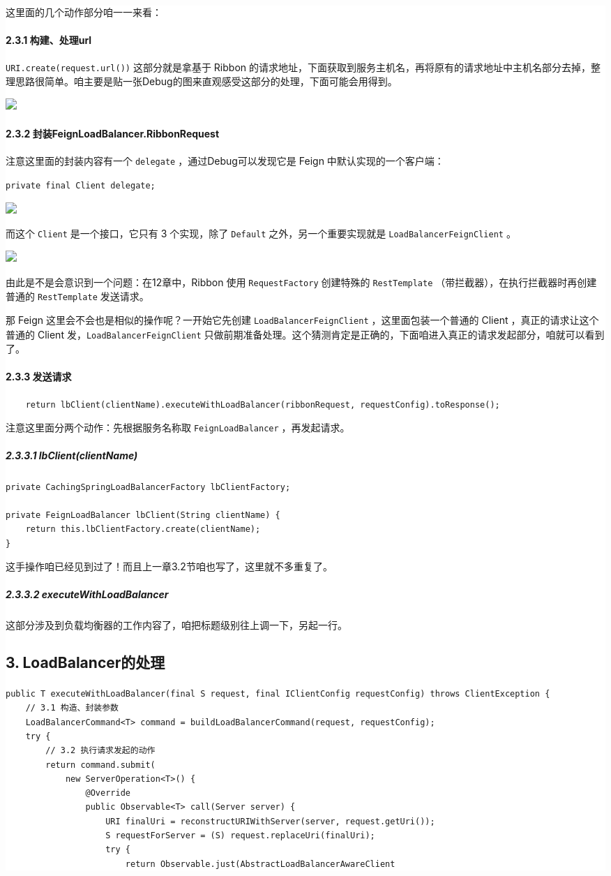 这里面的几个动作部分咱一一来看：

#### 2.3.1 构建、处理url

`URI.create(request.url())` 这部分就是拿基于 Ribbon 的请求地址，下面获取到服务主机名，再将原有的请求地址中主机名部分去掉，整理思路很简单。咱主要是贴一张Debug的图来直观感受这部分的处理，下面可能会用得到。

![](https://user-gold-cdn.xitu.io/2020/4/10/17163fb96b6ca731?w=426&h=81&f=png&s=7824)

#### 2.3.2 封装FeignLoadBalancer.RibbonRequest

注意这里面的封装内容有一个 `delegate` ，通过Debug可以发现它是 Feign 中默认实现的一个客户端：

```
private final Client delegate;
```

![](https://user-gold-cdn.xitu.io/2020/4/10/17163fbb7ea82828?w=317&h=80&f=png&s=6843)

而这个 `Client` 是一个接口，它只有 3 个实现，除了 `Default` 之外，另一个重要实现就是 `LoadBalancerFeignClient` 。

![](https://user-gold-cdn.xitu.io/2020/4/10/17163fbd7e3a9d58?w=379&h=155&f=png&s=12853)

由此是不是会意识到一个问题：在12章中，Ribbon 使用 `RequestFactory` 创建特殊的 `RestTemplate` （带拦截器），在执行拦截器时再创建普通的 `RestTemplate` 发送请求。

那 Feign 这里会不会也是相似的操作呢？一开始它先创建 `LoadBalancerFeignClient` ，这里面包装一个普通的 Client ，真正的请求让这个普通的 Client 发，`LoadBalancerFeignClient` 只做前期准备处理。这个猜测肯定是正确的，下面咱进入真正的请求发起部分，咱就可以看到了。

#### 2.3.3 发送请求

```
    return lbClient(clientName).executeWithLoadBalancer(ribbonRequest, requestConfig).toResponse();
```

注意这里面分两个动作：先根据服务名称取 `FeignLoadBalancer` ，再发起请求。

##### 2.3.3.1 lbClient\(clientName\)

```
private CachingSpringLoadBalancerFactory lbClientFactory;

private FeignLoadBalancer lbClient(String clientName) {
    return this.lbClientFactory.create(clientName);
}
```

这手操作咱已经见到过了！而且上一章3.2节咱也写了，这里就不多重复了。

##### 2.3.3.2 executeWithLoadBalancer

这部分涉及到负载均衡器的工作内容了，咱把标题级别往上调一下，另起一行。

## 3\. LoadBalancer的处理

```
public T executeWithLoadBalancer(final S request, final IClientConfig requestConfig) throws ClientException {
    // 3.1 构造、封装参数
    LoadBalancerCommand<T> command = buildLoadBalancerCommand(request, requestConfig);
    try {
        // 3.2 执行请求发起的动作
        return command.submit(
            new ServerOperation<T>() {
                @Override
                public Observable<T> call(Server server) {
                    URI finalUri = reconstructURIWithServer(server, request.getUri());
                    S requestForServer = (S) request.replaceUri(finalUri);
                    try {
                        return Observable.just(AbstractLoadBalancerAwareClient
```